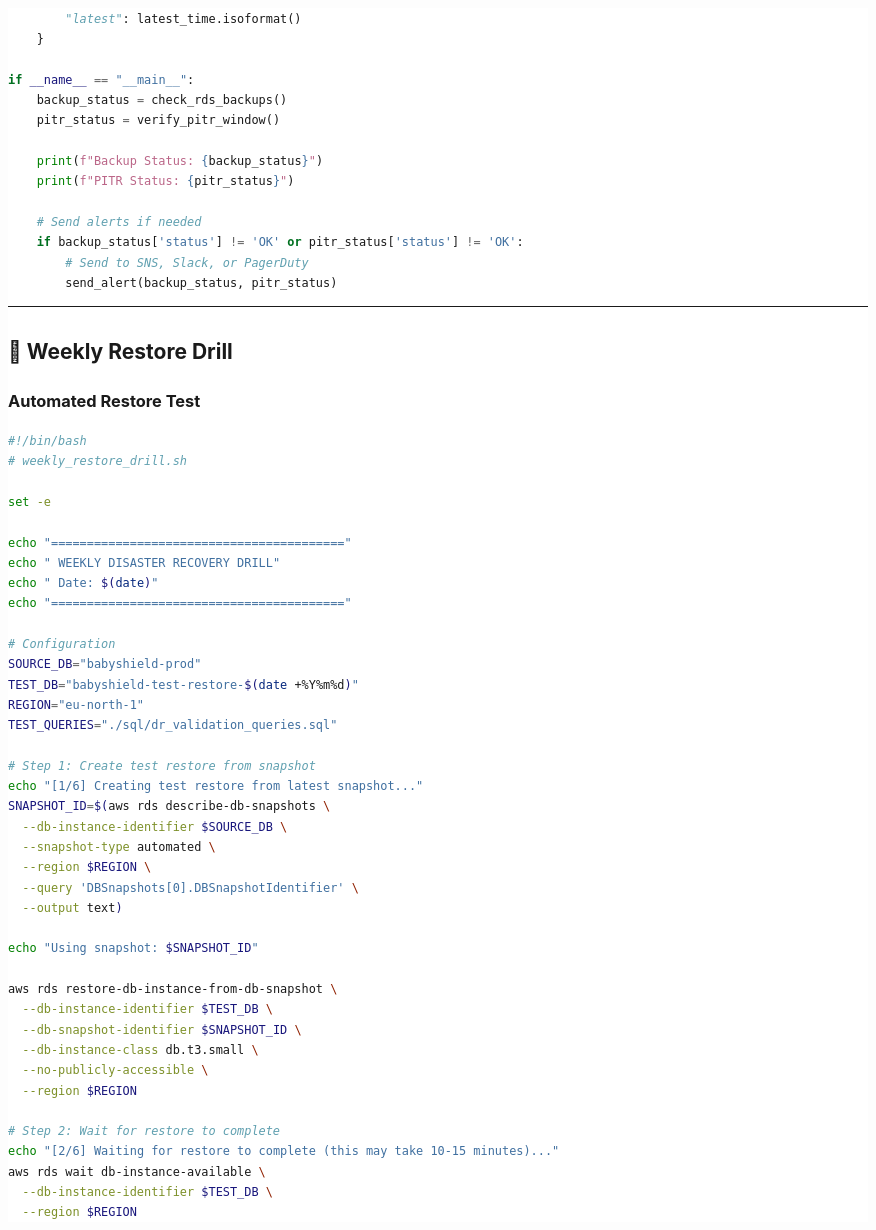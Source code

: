 ```python
        "latest": latest_time.isoformat()
    }

if __name__ == "__main__":
    backup_status = check_rds_backups()
    pitr_status = verify_pitr_window()
    
    print(f"Backup Status: {backup_status}")
    print(f"PITR Status: {pitr_status}")
    
    # Send alerts if needed
    if backup_status['status'] != 'OK' or pitr_status['status'] != 'OK':
        # Send to SNS, Slack, or PagerDuty
        send_alert(backup_status, pitr_status)
```

---

## 🎯 Weekly Restore Drill

### Automated Restore Test

```bash
#!/bin/bash
# weekly_restore_drill.sh

set -e

echo "========================================="
echo " WEEKLY DISASTER RECOVERY DRILL"
echo " Date: $(date)"
echo "========================================="

# Configuration
SOURCE_DB="babyshield-prod"
TEST_DB="babyshield-test-restore-$(date +%Y%m%d)"
REGION="eu-north-1"
TEST_QUERIES="./sql/dr_validation_queries.sql"

# Step 1: Create test restore from snapshot
echo "[1/6] Creating test restore from latest snapshot..."
SNAPSHOT_ID=$(aws rds describe-db-snapshots \
  --db-instance-identifier $SOURCE_DB \
  --snapshot-type automated \
  --region $REGION \
  --query 'DBSnapshots[0].DBSnapshotIdentifier' \
  --output text)

echo "Using snapshot: $SNAPSHOT_ID"

aws rds restore-db-instance-from-db-snapshot \
  --db-instance-identifier $TEST_DB \
  --db-snapshot-identifier $SNAPSHOT_ID \
  --db-instance-class db.t3.small \
  --no-publicly-accessible \
  --region $REGION

# Step 2: Wait for restore to complete
echo "[2/6] Waiting for restore to complete (this may take 10-15 minutes)..."
aws rds wait db-instance-available \
  --db-instance-identifier $TEST_DB \
  --region $REGION

```